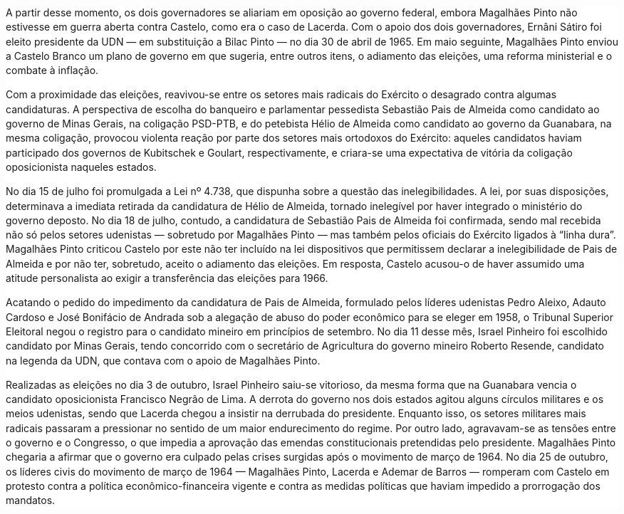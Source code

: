 
A partir desse momento, os dois governadores se aliariam em oposição ao
governo federal, embora Magalhães Pinto não estivesse em guerra aberta
contra Castelo, como era o caso de Lacerda. Com o apoio dos dois
governadores, Ernâni Sátiro foi eleito presidente da UDN — em
substituição a Bilac Pinto — no dia 30 de abril de 1965. Em maio
seguinte, Magalhães Pinto enviou a Castelo Branco um plano de governo em
que sugeria, entre outros itens, o adiamento das eleições, uma reforma
ministerial e o combate à inflação.

Com a proximidade das eleições, reavivou-se entre os setores mais
radicais do Exército o desagrado contra algumas candidaturas. A
perspectiva de escolha do banqueiro e parlamentar pessedista Sebastião
Pais de Almeida como candidato ao governo de Minas Gerais, na coligação
PSD-PTB, e do petebista Hélio de Almeida como candidato ao governo da
Guanabara, na mesma coligação, provocou violenta reação por parte dos
setores mais ortodoxos do Exército: aqueles candidatos haviam
participado dos governos de Kubitschek e Goulart, respectivamente, e
criara-se uma expectativa de vitória da coligação oposicionista naqueles
estados.

No dia 15 de julho foi promulgada a Lei nº 4.738, que dispunha sobre a
questão das inelegibilidades. A lei, por suas disposições, determinava a
imediata retirada da candidatura de Hélio de Almeida, tornado inelegível
por haver integrado o ministério do governo deposto. No dia 18 de julho,
contudo, a candidatura de Sebastião Pais de Almeida foi confirmada,
sendo mal recebida não só pelos setores udenistas — sobretudo por
Magalhães Pinto — mas também pelos oficiais do Exército ligados à “linha
dura”. Magalhães Pinto criticou Castelo por este não ter incluído na lei
dispositivos que permitissem declarar a inelegibilidade de Pais de
Almeida e por não ter, sobretudo, aceito o adiamento das eleições. Em
resposta, Castelo acusou-o de haver assumido uma atitude personalista ao
exigir a transferência das eleições para 1966.

Acatando o pedido do impedimento da candidatura de Pais de Almeida,
formulado pelos líderes udenistas Pedro Aleixo, Adauto Cardoso e José
Bonifácio de Andrada sob a alegação de abuso do poder econômico para se
eleger em 1958, o Tribunal Superior Eleitoral negou o registro para o
candidato mineiro em princípios de setembro. No dia 11 desse mês, Israel
Pinheiro foi escolhido candidato por Minas Gerais, tendo concorrido com
o secretário de Agricultura do governo mineiro Roberto Resende,
candidato na legenda da UDN, que contava com o apoio de Magalhães Pinto.

Realizadas as eleições no dia 3 de outubro, Israel Pinheiro saiu-se
vitorioso, da mesma forma que na Guanabara vencia o candidato
oposicionista Francisco Negrão de Lima. A derrota do governo nos dois
estados agitou alguns círculos militares e os meios udenistas, sendo que
Lacerda chegou a insistir na derrubada do presidente. Enquanto isso, os
setores militares mais radicais passaram a pressionar no sentido de um
maior endurecimento do regime. Por outro lado, agravavam-se as tensões
entre o governo e o Congresso, o que impedia a aprovação das emendas
constitucionais pretendidas pelo presidente. Magalhães Pinto chegaria a
afirmar que o governo era culpado pelas crises surgidas após o movimento
de março de 1964. No dia 25 de outubro, os líderes civis do movimento de
março de 1964 — Magalhães Pinto, Lacerda e Ademar de Barros — romperam
com Castelo em protesto contra a política econômico-financeira vigente e
contra as medidas políticas que haviam impedido a prorrogação dos
mandatos.

